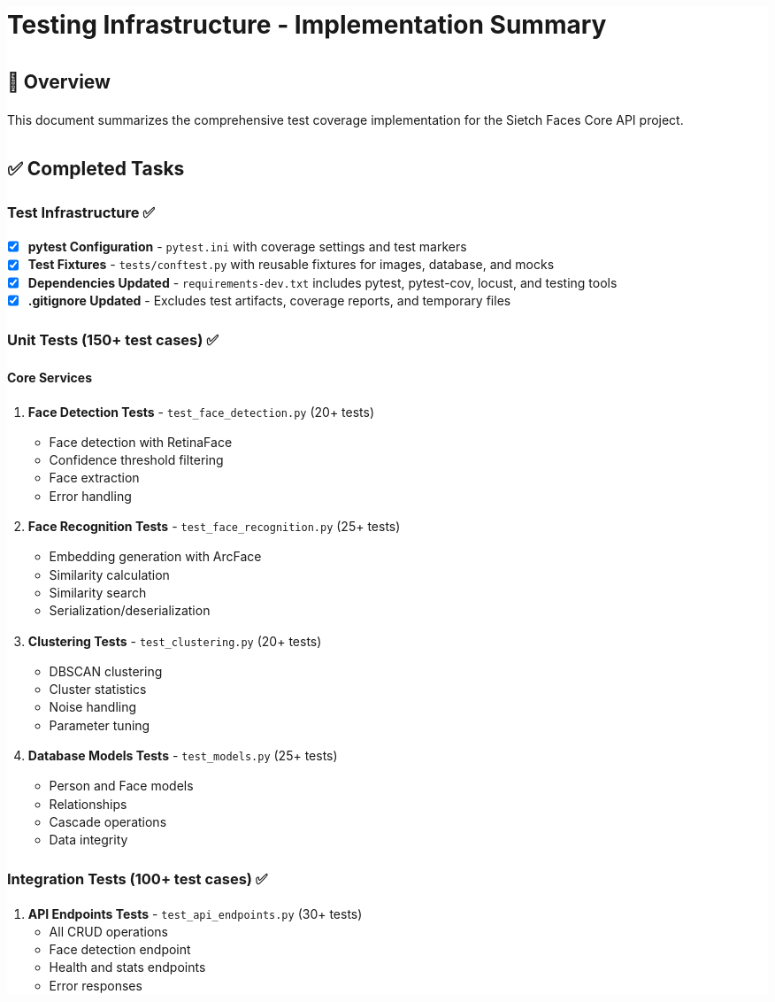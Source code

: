 # Testing Infrastructure - Implementation Summary

## 🎉 Overview

This document summarizes the comprehensive test coverage implementation for the Sietch Faces Core API project.

## ✅ Completed Tasks

### Test Infrastructure ✅
- [x] **pytest Configuration** - `pytest.ini` with coverage settings and test markers
- [x] **Test Fixtures** - `tests/conftest.py` with reusable fixtures for images, database, and mocks
- [x] **Dependencies Updated** - `requirements-dev.txt` includes pytest, pytest-cov, locust, and testing tools
- [x] **.gitignore Updated** - Excludes test artifacts, coverage reports, and temporary files

### Unit Tests (150+ test cases) ✅

#### Core Services
1. **Face Detection Tests** - `test_face_detection.py` (20+ tests)
   - Face detection with RetinaFace
   - Confidence threshold filtering
   - Face extraction
   - Error handling

2. **Face Recognition Tests** - `test_face_recognition.py` (25+ tests)
   - Embedding generation with ArcFace
   - Similarity calculation
   - Similarity search
   - Serialization/deserialization

3. **Clustering Tests** - `test_clustering.py` (20+ tests)
   - DBSCAN clustering
   - Cluster statistics
   - Noise handling
   - Parameter tuning

4. **Database Models Tests** - `test_models.py` (25+ tests)
   - Person and Face models
   - Relationships
   - Cascade operations
   - Data integrity

### Integration Tests (100+ test cases) ✅

1. **API Endpoints Tests** - `test_api_endpoints.py` (30+ tests)
   - All CRUD operations
   - Face detection endpoint
   - Health and stats endpoints
   - Error responses
